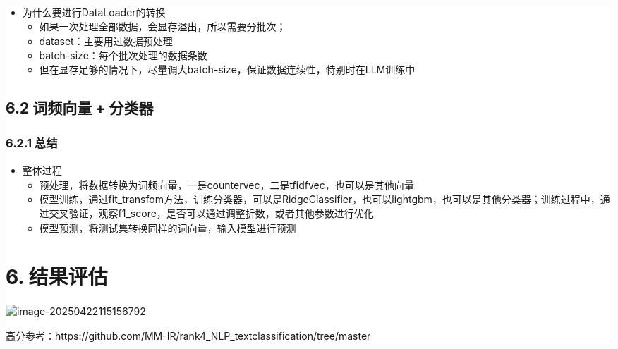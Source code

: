 - 为什么要进行DataLoader的转换
  - 如果一次处理全部数据，会显存溢出，所以需要分批次；
  - dataset：主要用过数据预处理
  - batch-size：每个批次处理的数据条数
  - 但在显存足够的情况下，尽量调大batch-size，保证数据连续性，特别时在LLM训练中



## 6.2 词频向量 + 分类器

### 6.2.1 总结

- 整体过程
  - 预处理，将数据转换为词频向量，一是countervec，二是tfidfvec，也可以是其他向量
  - 模型训练，通过fit_transfom方法，训练分类器，可以是RidgeClassifier，也可以lightgbm，也可以是其他分类器；训练过程中，通过交叉验证，观察f1_score，是否可以通过调整折数，或者其他参数进行优化
  - 模型预测，将测试集转换同样的词向量，输入模型进行预测





# 6. 结果评估

![image-20250422115156792](https://gitee.com/fubob/note-pic/raw/master/image/image-20250422115156792.png)

高分参考：https://github.com/MM-IR/rank4_NLP_textclassification/tree/master